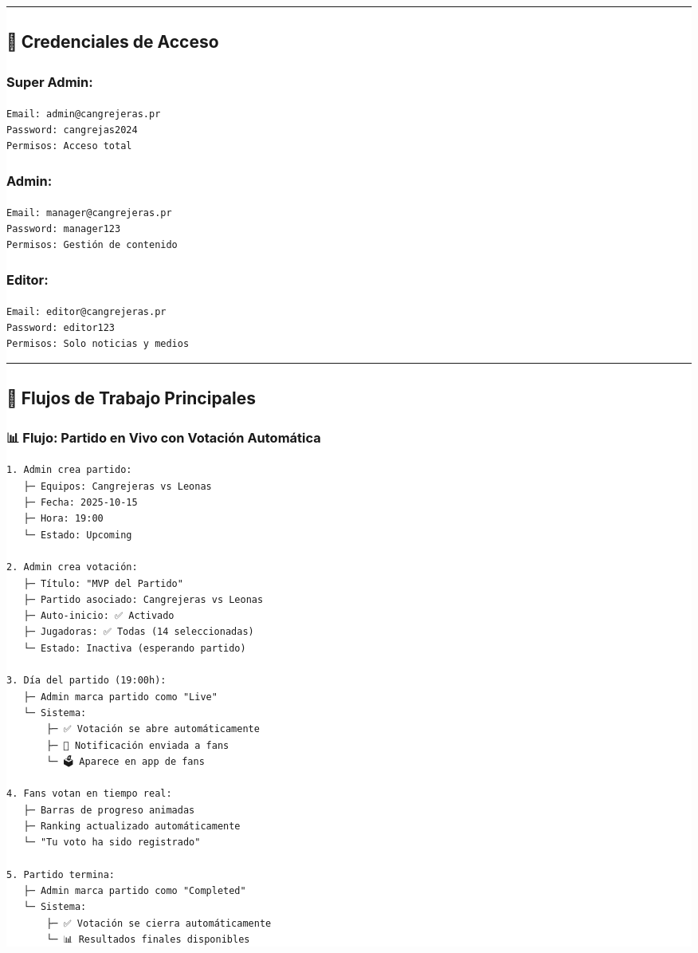 
---

## 🔐 **Credenciales de Acceso**

### **Super Admin:**
```
Email: admin@cangrejeras.pr
Password: cangrejas2024
Permisos: Acceso total
```

### **Admin:**
```
Email: manager@cangrejeras.pr
Password: manager123
Permisos: Gestión de contenido
```

### **Editor:**
```
Email: editor@cangrejeras.pr
Password: editor123
Permisos: Solo noticias y medios
```

---

## 🚀 **Flujos de Trabajo Principales**

### **📊 Flujo: Partido en Vivo con Votación Automática**

```
1. Admin crea partido:
   ├─ Equipos: Cangrejeras vs Leonas
   ├─ Fecha: 2025-10-15
   ├─ Hora: 19:00
   └─ Estado: Upcoming

2. Admin crea votación:
   ├─ Título: "MVP del Partido"
   ├─ Partido asociado: Cangrejeras vs Leonas
   ├─ Auto-inicio: ✅ Activado
   ├─ Jugadoras: ✅ Todas (14 seleccionadas)
   └─ Estado: Inactiva (esperando partido)

3. Día del partido (19:00h):
   ├─ Admin marca partido como "Live"
   └─ Sistema:
       ├─ ✅ Votación se abre automáticamente
       ├─ 🔔 Notificación enviada a fans
       └─ 🗳️ Aparece en app de fans

4. Fans votan en tiempo real:
   ├─ Barras de progreso animadas
   ├─ Ranking actualizado automáticamente
   └─ "Tu voto ha sido registrado"

5. Partido termina:
   ├─ Admin marca partido como "Completed"
   └─ Sistema:
       ├─ ✅ Votación se cierra automáticamente
       └─ 📊 Resultados finales disponibles
```